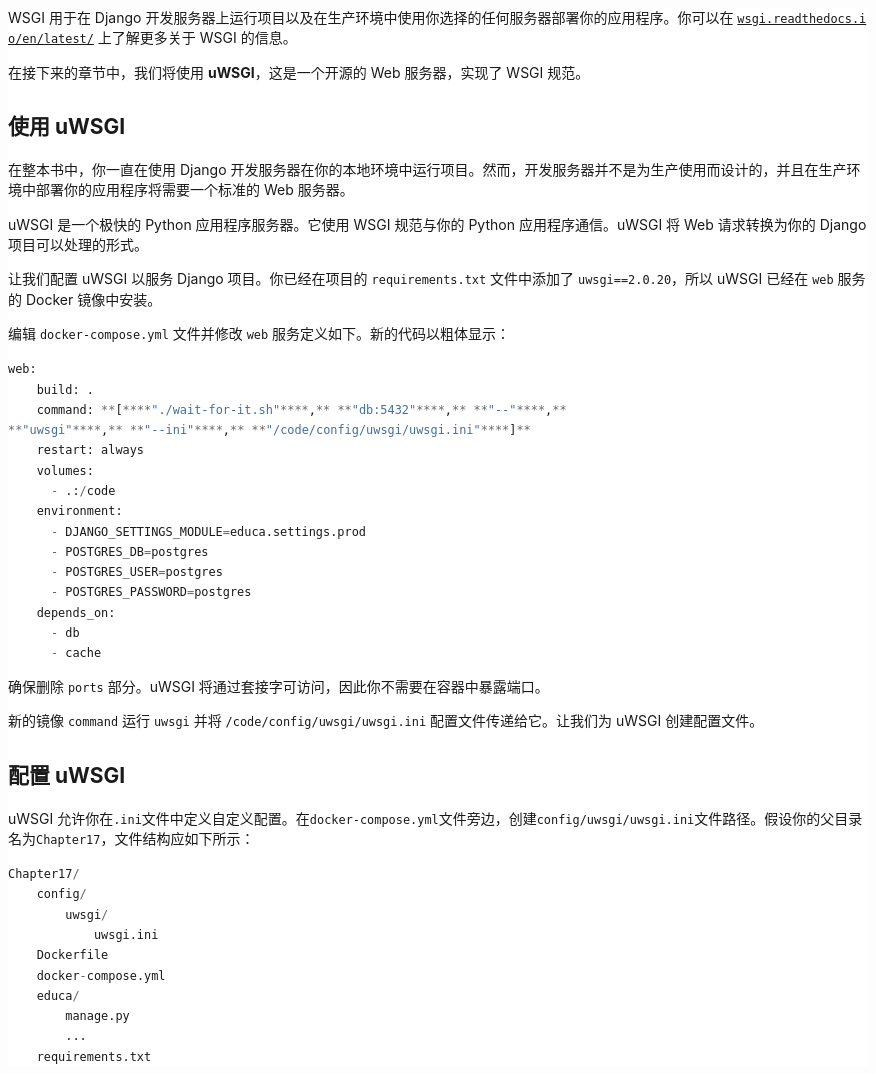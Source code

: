 WSGI 用于在 Django 开发服务器上运行项目以及在生产环境中使用你选择的任何服务器部署你的应用程序。你可以在 [`wsgi.readthedocs.io/en/latest/`](https://wsgi.readthedocs.io/en/latest/) 上了解更多关于 WSGI 的信息。

在接下来的章节中，我们将使用 **uWSGI**，这是一个开源的 Web 服务器，实现了 WSGI 规范。

## 使用 uWSGI

在整本书中，你一直在使用 Django 开发服务器在你的本地环境中运行项目。然而，开发服务器并不是为生产使用而设计的，并且在生产环境中部署你的应用程序将需要一个标准的 Web 服务器。

uWSGI 是一个极快的 Python 应用程序服务器。它使用 WSGI 规范与你的 Python 应用程序通信。uWSGI 将 Web 请求转换为你的 Django 项目可以处理的形式。

让我们配置 uWSGI 以服务 Django 项目。你已经在项目的 `requirements.txt` 文件中添加了 `uwsgi==2.0.20`，所以 uWSGI 已经在 `web` 服务的 Docker 镜像中安装。

编辑 `docker-compose.yml` 文件并修改 `web` 服务定义如下。新的代码以粗体显示：

```py
web:
    build: .
    command: **[****"./wait-for-it.sh"****,** **"db:5432"****,** **"--"****,**
**"uwsgi"****,** **"--ini"****,** **"/code/config/uwsgi/uwsgi.ini"****]**
    restart: always
    volumes:
      - .:/code
    environment:
      - DJANGO_SETTINGS_MODULE=educa.settings.prod
      - POSTGRES_DB=postgres
      - POSTGRES_USER=postgres
      - POSTGRES_PASSWORD=postgres
    depends_on:
      - db
      - cache 
```

确保删除 `ports` 部分。uWSGI 将通过套接字可访问，因此你不需要在容器中暴露端口。

新的镜像 `command` 运行 `uwsgi` 并将 `/code/config/uwsgi/uwsgi.ini` 配置文件传递给它。让我们为 uWSGI 创建配置文件。

## 配置 uWSGI

uWSGI 允许你在`.ini`文件中定义自定义配置。在`docker-compose.yml`文件旁边，创建`config/uwsgi/uwsgi.ini`文件路径。假设你的父目录名为`Chapter17`，文件结构应如下所示：

```py
Chapter17/
    config/
        uwsgi/
            uwsgi.ini
    Dockerfile
    docker-compose.yml
    educa/
        manage.py
        ...
    requirements.txt 
```
